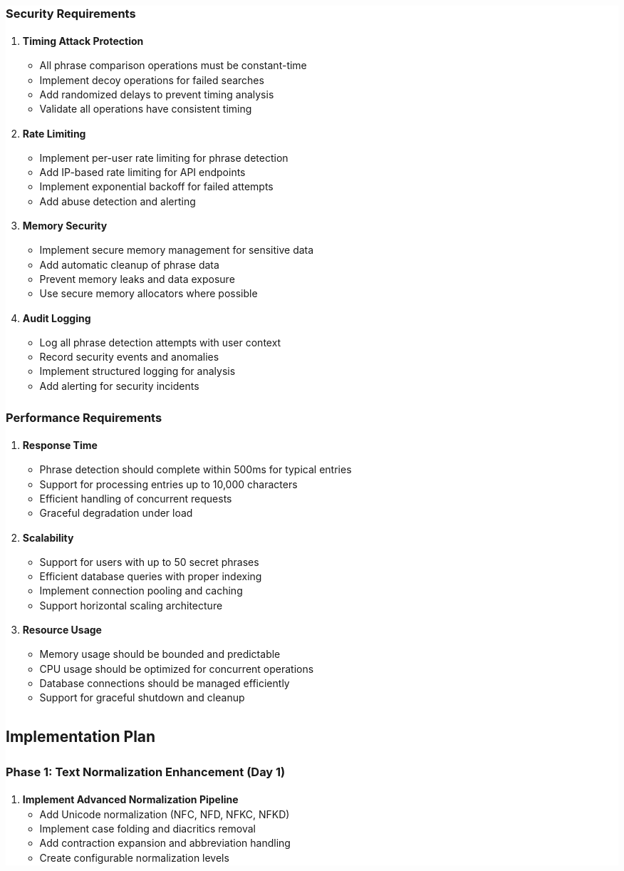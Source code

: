### Security Requirements

1. **Timing Attack Protection**
   - All phrase comparison operations must be constant-time
   - Implement decoy operations for failed searches
   - Add randomized delays to prevent timing analysis
   - Validate all operations have consistent timing

2. **Rate Limiting**
   - Implement per-user rate limiting for phrase detection
   - Add IP-based rate limiting for API endpoints
   - Implement exponential backoff for failed attempts
   - Add abuse detection and alerting

3. **Memory Security**
   - Implement secure memory management for sensitive data
   - Add automatic cleanup of phrase data
   - Prevent memory leaks and data exposure
   - Use secure memory allocators where possible

4. **Audit Logging**
   - Log all phrase detection attempts with user context
   - Record security events and anomalies
   - Implement structured logging for analysis
   - Add alerting for security incidents

### Performance Requirements

1. **Response Time**
   - Phrase detection should complete within 500ms for typical entries
   - Support for processing entries up to 10,000 characters
   - Efficient handling of concurrent requests
   - Graceful degradation under load

2. **Scalability**
   - Support for users with up to 50 secret phrases
   - Efficient database queries with proper indexing
   - Implement connection pooling and caching
   - Support horizontal scaling architecture

3. **Resource Usage**
   - Memory usage should be bounded and predictable
   - CPU usage should be optimized for concurrent operations
   - Database connections should be managed efficiently
   - Support for graceful shutdown and cleanup

## Implementation Plan

### Phase 1: Text Normalization Enhancement (Day 1)
1. **Implement Advanced Normalization Pipeline**
   - Add Unicode normalization (NFC, NFD, NFKC, NFKD)
   - Implement case folding and diacritics removal
   - Add contraction expansion and abbreviation handling
   - Create configurable normalization levels
